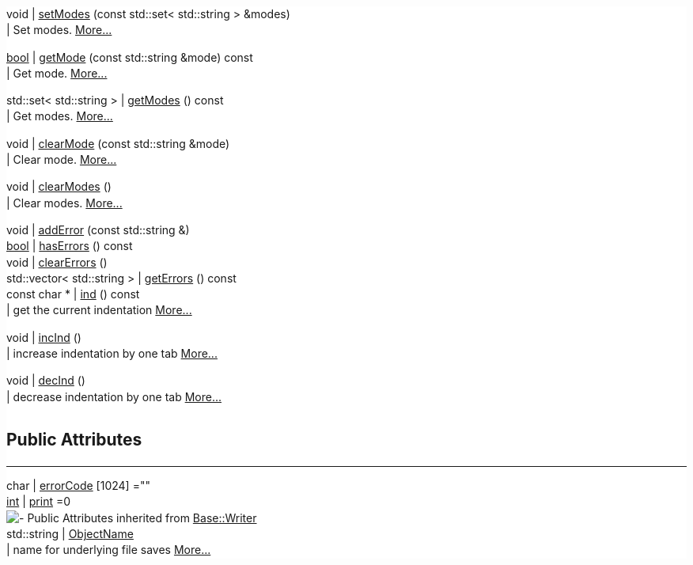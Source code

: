 void | [setModes](../../dd/d4d/classBase_1_1Writer.html#ada4367ab704c07fc4347bb6055c88f1c) (const std::set< std::string > &modes)  
| Set modes.
[More...](../../dd/d4d/classBase_1_1Writer.html#ada4367ab704c07fc4347bb6055c88f1c)  
  
[bool](../../d9/db9/classbool.html) | [getMode](../../dd/d4d/classBase_1_1Writer.html#a67a2c785c2554167b104bad578ae5c83) (const std::string &mode) const  
| Get mode.
[More...](../../dd/d4d/classBase_1_1Writer.html#a67a2c785c2554167b104bad578ae5c83)  
  
std::set< std::string > | [getModes](../../dd/d4d/classBase_1_1Writer.html#a86e86c861b4596a5470e64b06749154f) () const  
| Get modes.
[More...](../../dd/d4d/classBase_1_1Writer.html#a86e86c861b4596a5470e64b06749154f)  
  
void | [clearMode](../../dd/d4d/classBase_1_1Writer.html#a4c81edd99ae05bebdeec57cc65f371e1) (const std::string &mode)  
| Clear mode.
[More...](../../dd/d4d/classBase_1_1Writer.html#a4c81edd99ae05bebdeec57cc65f371e1)  
  
void | [clearModes](../../dd/d4d/classBase_1_1Writer.html#aaa6ac018d7d3fc0f8215e785b9d2918d) ()  
| Clear modes.
[More...](../../dd/d4d/classBase_1_1Writer.html#aaa6ac018d7d3fc0f8215e785b9d2918d)  
  
void | [addError](../../dd/d4d/classBase_1_1Writer.html#a060e45ed91863b5535fa9c9721dde11f) (const std::string &)  
[bool](../../d9/db9/classbool.html) | [hasErrors](../../dd/d4d/classBase_1_1Writer.html#a63b47ea7f6739149a2df8c4bf6344f3a) () const  
void | [clearErrors](../../dd/d4d/classBase_1_1Writer.html#af772e74bbf7a1dd181af9fb5dfc94ccc) ()  
std::vector< std::string > | [getErrors](../../dd/d4d/classBase_1_1Writer.html#a0a8724e4f558be340dce98381cfc6097) () const  
const char * | [ind](../../dd/d4d/classBase_1_1Writer.html#aca6713f264f65b0a0dac0ac013ab3368) () const  
| get the current indentation
[More...](../../dd/d4d/classBase_1_1Writer.html#aca6713f264f65b0a0dac0ac013ab3368)  
  
void | [incInd](../../dd/d4d/classBase_1_1Writer.html#a43d778c305e03fe9d6e6def57ce738f5) ()  
| increase indentation by one tab
[More...](../../dd/d4d/classBase_1_1Writer.html#a43d778c305e03fe9d6e6def57ce738f5)  
  
void | [decInd](../../dd/d4d/classBase_1_1Writer.html#a30341c9a398093609d564137a7bb9c92) ()  
| decrease indentation by one tab
[More...](../../dd/d4d/classBase_1_1Writer.html#a30341c9a398093609d564137a7bb9c92)  
  
  
##  Public Attributes  
  
---  
char | [errorCode](../../d0/d23/classCloud_1_1CloudWriter.html#a505d5df8b7208888690f74730fb5680a) [1024] =""  
[int](../../d1/da0/classint.html) | [print](../../d0/d23/classCloud_1_1CloudWriter.html#a81f0fa66497b20cd6440bf81a3c11781) =0  
![-](../../closed.png) Public Attributes inherited from
[Base::Writer](../../dd/d4d/classBase_1_1Writer.html)  
std::string | [ObjectName](../../dd/d4d/classBase_1_1Writer.html#a33392412488d03635dfb4527e3df677d)  
| name for underlying file saves
[More...](../../dd/d4d/classBase_1_1Writer.html#a33392412488d03635dfb4527e3df677d)  
  